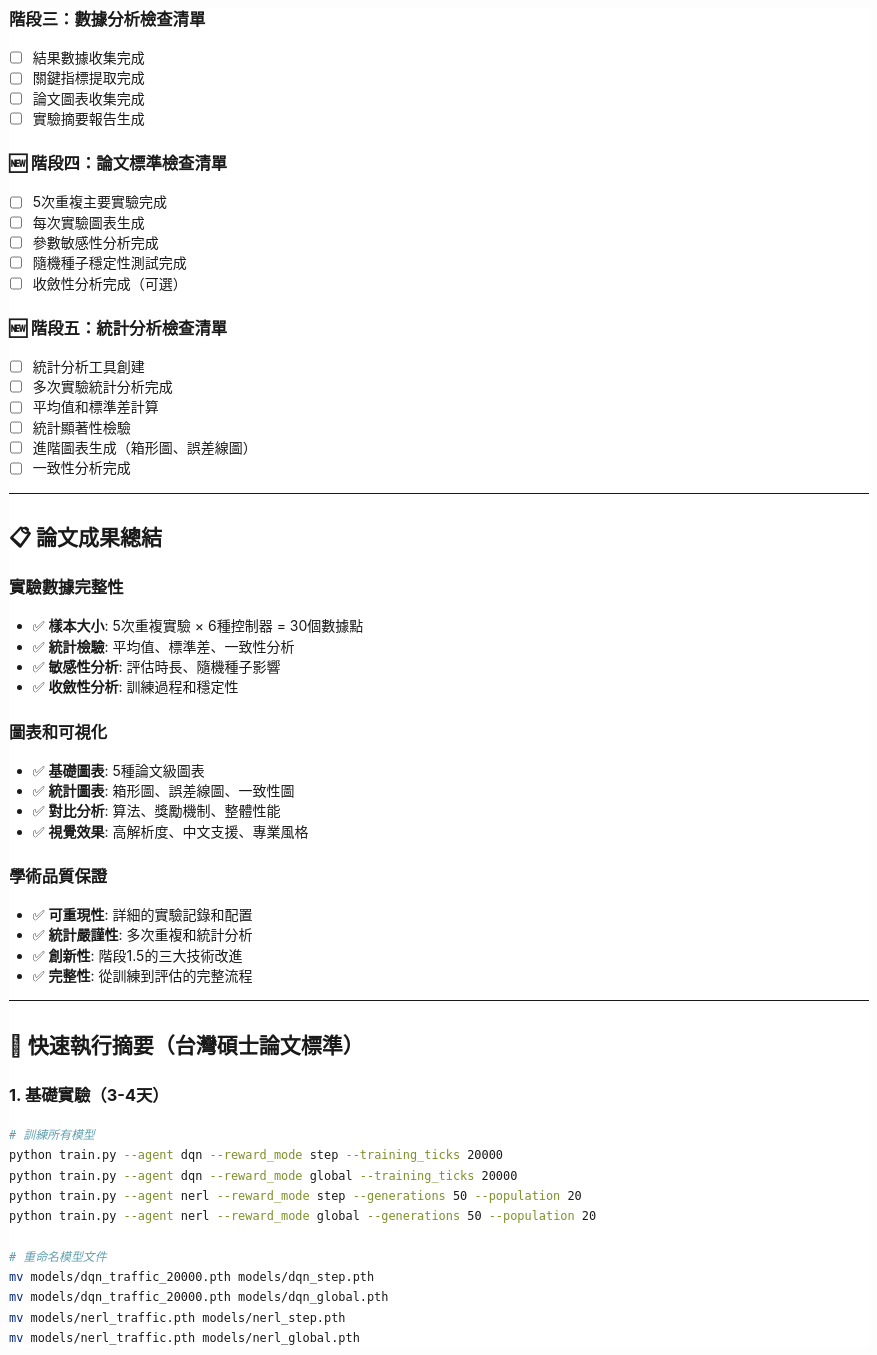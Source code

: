 ### 階段三：數據分析檢查清單
- [ ] 結果數據收集完成
- [ ] 關鍵指標提取完成
- [ ] 論文圖表收集完成
- [ ] 實驗摘要報告生成

### 🆕 階段四：論文標準檢查清單
- [ ] 5次重複主要實驗完成
- [ ] 每次實驗圖表生成
- [ ] 參數敏感性分析完成
- [ ] 隨機種子穩定性測試完成
- [ ] 收斂性分析完成（可選）

### 🆕 階段五：統計分析檢查清單
- [ ] 統計分析工具創建
- [ ] 多次實驗統計分析完成
- [ ] 平均值和標準差計算
- [ ] 統計顯著性檢驗
- [ ] 進階圖表生成（箱形圖、誤差線圖）
- [ ] 一致性分析完成

---

## 📋 論文成果總結

### 實驗數據完整性
- ✅ **樣本大小**: 5次重複實驗 × 6種控制器 = 30個數據點
- ✅ **統計檢驗**: 平均值、標準差、一致性分析
- ✅ **敏感性分析**: 評估時長、隨機種子影響
- ✅ **收斂性分析**: 訓練過程和穩定性

### 圖表和可視化
- ✅ **基礎圖表**: 5種論文級圖表
- ✅ **統計圖表**: 箱形圖、誤差線圖、一致性圖
- ✅ **對比分析**: 算法、獎勵機制、整體性能
- ✅ **視覺效果**: 高解析度、中文支援、專業風格

### 學術品質保證
- ✅ **可重現性**: 詳細的實驗記錄和配置
- ✅ **統計嚴謹性**: 多次重複和統計分析
- ✅ **創新性**: 階段1.5的三大技術改進
- ✅ **完整性**: 從訓練到評估的完整流程

---

## 🚀 快速執行摘要（台灣碩士論文標準）

### 1. 基礎實驗（3-4天）
```bash
# 訓練所有模型
python train.py --agent dqn --reward_mode step --training_ticks 20000
python train.py --agent dqn --reward_mode global --training_ticks 20000
python train.py --agent nerl --reward_mode step --generations 50 --population 20
python train.py --agent nerl --reward_mode global --generations 50 --population 20

# 重命名模型文件
mv models/dqn_traffic_20000.pth models/dqn_step.pth
mv models/dqn_traffic_20000.pth models/dqn_global.pth
mv models/nerl_traffic.pth models/nerl_step.pth
mv models/nerl_traffic.pth models/nerl_global.pth
```
